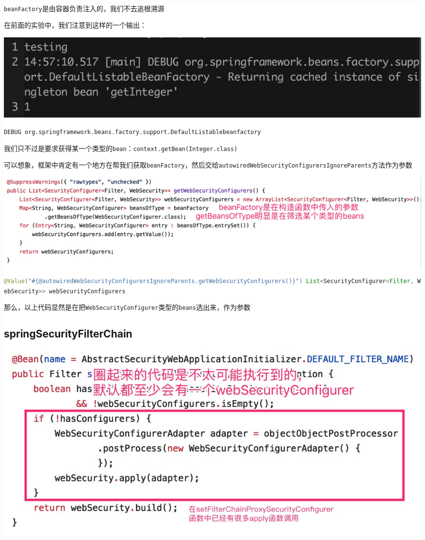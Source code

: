 `beanFactory`是由容器负责注入的，我们不去追根溯源

在前面的实验中，我们注意到这样的一个输出：

![6](6.jpg)

```shell
DEBUG org.springframework.beans.factory.support.DefaultListablebeanfactory
```

我们只不过是要求获得某一个类型的`bean`：`context.getBean(Integer.class)`

可以想象，框架中肯定有一个地方在帮我们获取`beanFactory`，然后交给`autowiredWebSecurityConfigurersIgnoreParents`方法作为参数

![13](13.jpg)

```java
@Value("#{@autowiredWebSecurityConfigurersIgnoreParents.getWebSecurityConfigurers()}") List<SecurityConfigurer<Filter, WebSecurity>> webSecurityConfigurers
```

那么，以上代码显然是在把`WebSecurityConfigurer`类型的`beans`选出来，作为参数

## springSecurityFilterChain ##

![14](14.jpg)
